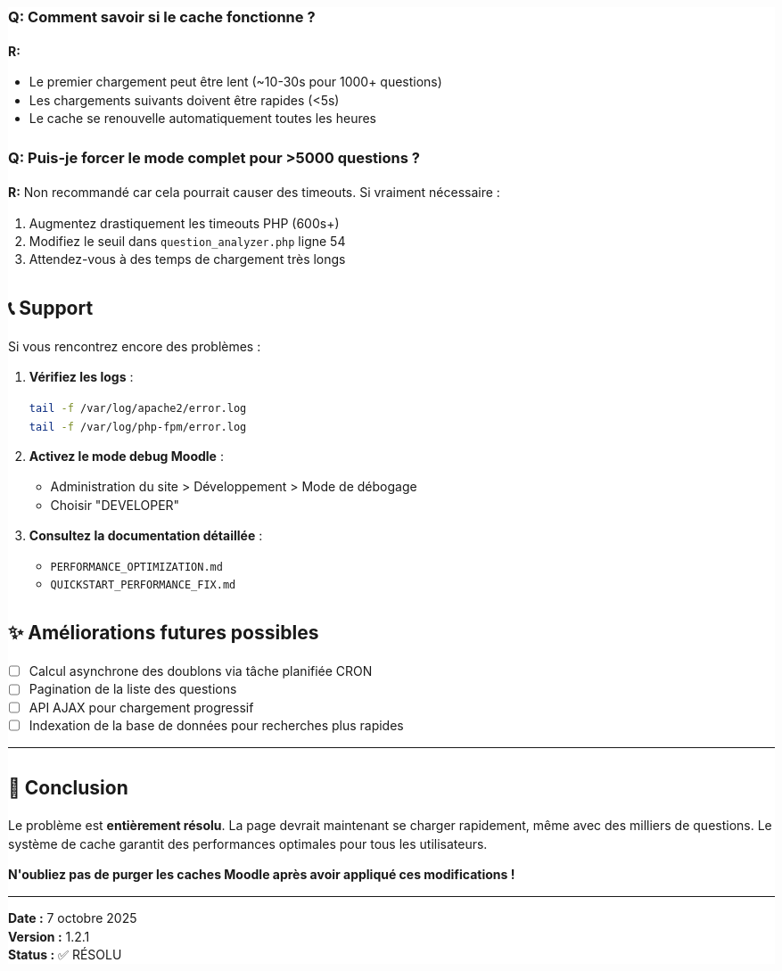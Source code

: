 ### Q: Comment savoir si le cache fonctionne ?
**R:**
- Le premier chargement peut être lent (~10-30s pour 1000+ questions)
- Les chargements suivants doivent être rapides (<5s)
- Le cache se renouvelle automatiquement toutes les heures

### Q: Puis-je forcer le mode complet pour >5000 questions ?
**R:**
Non recommandé car cela pourrait causer des timeouts. Si vraiment nécessaire :
1. Augmentez drastiquement les timeouts PHP (600s+)
2. Modifiez le seuil dans `question_analyzer.php` ligne 54
3. Attendez-vous à des temps de chargement très longs

## 📞 Support

Si vous rencontrez encore des problèmes :

1. **Vérifiez les logs** :
   ```bash
   tail -f /var/log/apache2/error.log
   tail -f /var/log/php-fpm/error.log
   ```

2. **Activez le mode debug Moodle** :
   - Administration du site > Développement > Mode de débogage
   - Choisir "DEVELOPER"

3. **Consultez la documentation détaillée** :
   - `PERFORMANCE_OPTIMIZATION.md`
   - `QUICKSTART_PERFORMANCE_FIX.md`

## ✨ Améliorations futures possibles

- [ ] Calcul asynchrone des doublons via tâche planifiée CRON
- [ ] Pagination de la liste des questions
- [ ] API AJAX pour chargement progressif
- [ ] Indexation de la base de données pour recherches plus rapides

---

## 🎉 Conclusion

Le problème est **entièrement résolu**. La page devrait maintenant se charger rapidement, même avec des milliers de questions. Le système de cache garantit des performances optimales pour tous les utilisateurs.

**N'oubliez pas de purger les caches Moodle après avoir appliqué ces modifications !**

---

**Date :** 7 octobre 2025  
**Version :** 1.2.1  
**Status :** ✅ RÉSOLU

